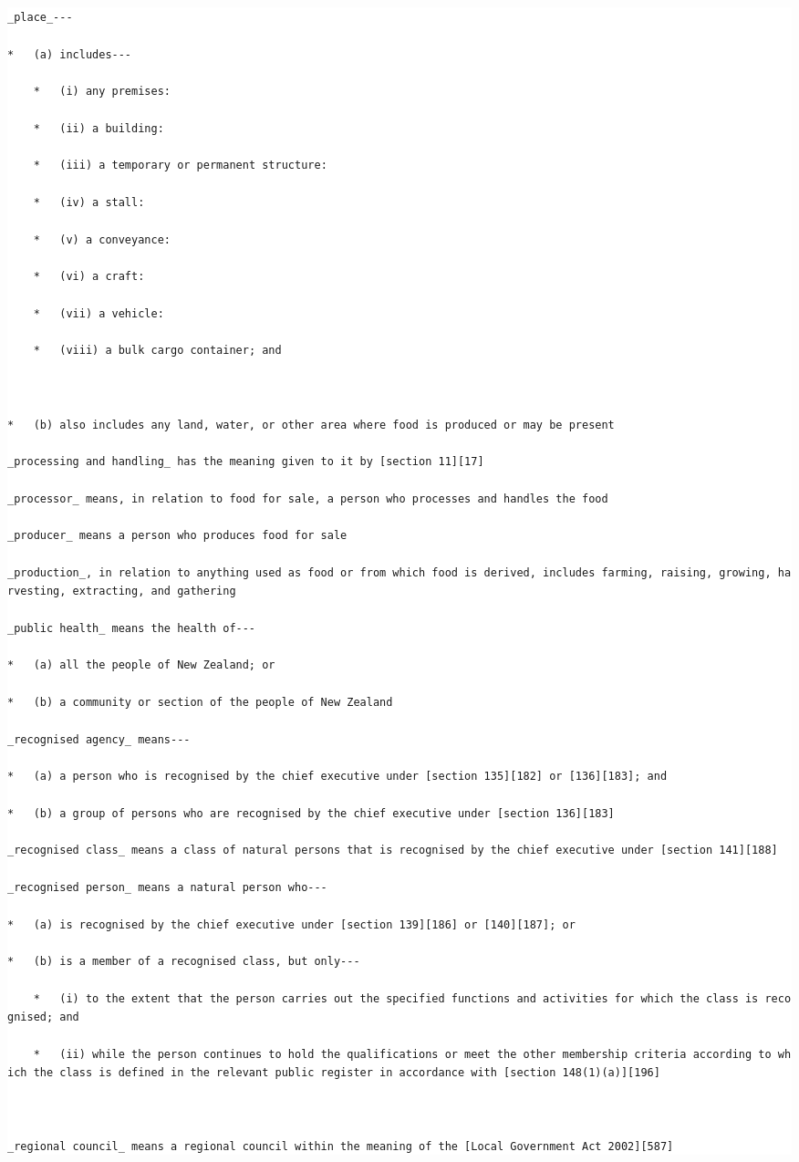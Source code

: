     _place_---
        
    *   (a) includes---
            
        *   (i) any premises:
        
        *   (ii) a building:
        
        *   (iii) a temporary or permanent structure:
        
        *   (iv) a stall:
        
        *   (v) a conveyance:
        
        *   (vi) a craft:
        
        *   (vii) a vehicle:
        
        *   (viii) a bulk cargo container; and
        
        
    
    *   (b) also includes any land, water, or other area where food is produced or may be present
    
    _processing and handling_ has the meaning given to it by [section 11][17]
    
    _processor_ means, in relation to food for sale, a person who processes and handles the food
    
    _producer_ means a person who produces food for sale
    
    _production_, in relation to anything used as food or from which food is derived, includes farming, raising, growing, harvesting, extracting, and gathering
    
    _public health_ means the health of---
        
    *   (a) all the people of New Zealand; or
    
    *   (b) a community or section of the people of New Zealand
    
    _recognised agency_ means---
        
    *   (a) a person who is recognised by the chief executive under [section 135][182] or [136][183]; and
    
    *   (b) a group of persons who are recognised by the chief executive under [section 136][183]
    
    _recognised class_ means a class of natural persons that is recognised by the chief executive under [section 141][188]
    
    _recognised person_ means a natural person who---
        
    *   (a) is recognised by the chief executive under [section 139][186] or [140][187]; or
    
    *   (b) is a member of a recognised class, but only---
            
        *   (i) to the extent that the person carries out the specified functions and activities for which the class is recognised; and
        
        *   (ii) while the person continues to hold the qualifications or meet the other membership criteria according to which the class is defined in the relevant public register in accordance with [section 148(1)(a)][196]
        
        
    
    _regional council_ means a regional council within the meaning of the [Local Government Act 2002][587]
    